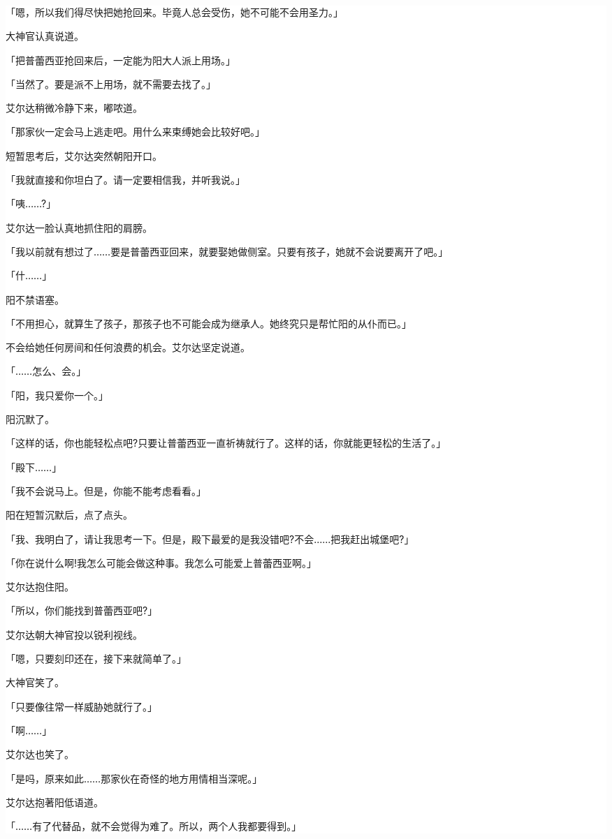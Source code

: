 「嗯，所以我们得尽快把她抢回来。毕竟人总会受伤，她不可能不会用圣力。」

大神官认真说道。

「把普蕾西亚抢回来后，一定能为阳大人派上用场。」

「当然了。要是派不上用场，就不需要去找了。」

艾尔达稍微冷静下来，嘟哝道。

「那家伙一定会马上逃走吧。用什么来束缚她会比较好吧。」

短暂思考后，艾尔达突然朝阳开口。

「我就直接和你坦白了。请一定要相信我，并听我说。」

「咦……?」

艾尔达一脸认真地抓住阳的肩膀。

「我以前就有想过了……要是普蕾西亚回来，就要娶她做侧室。只要有孩子，她就不会说要离开了吧。」

「什……」

阳不禁语塞。

「不用担心，就算生了孩子，那孩子也不可能会成为继承人。她终究只是帮忙阳的从仆而已。」

不会给她任何房间和任何浪费的机会。艾尔达坚定说道。

「……怎么、会。」

「阳，我只爱你一个。」

阳沉默了。

「这样的话，你也能轻松点吧?只要让普蕾西亚一直祈祷就行了。这样的话，你就能更轻松的生活了。」

「殿下……」

「我不会说马上。但是，你能不能考虑看看。」

阳在短暂沉默后，点了点头。

「我、我明白了，请让我思考一下。但是，殿下最爱的是我没错吧?不会……把我赶出城堡吧?」

「你在说什么啊!我怎么可能会做这种事。我怎么可能爱上普蕾西亚啊。」

艾尔达抱住阳。

「所以，你们能找到普蕾西亚吧?」

艾尔达朝大神官投以锐利视线。

「嗯，只要刻印还在，接下来就简单了。」

大神官笑了。

「只要像往常一样威胁她就行了。」

「啊……」

艾尔达也笑了。

「是吗，原来如此……那家伙在奇怪的地方用情相当深呢。」

艾尔达抱著阳低语道。

「……有了代替品，就不会觉得为难了。所以，两个人我都要得到。」

